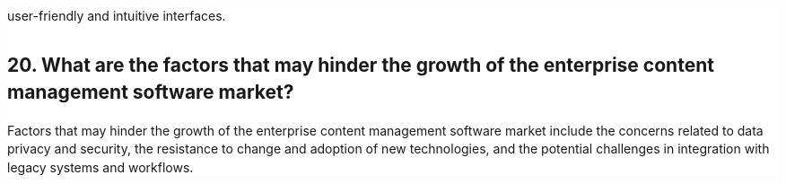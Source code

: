 user-friendly and intuitive interfaces.</p> <h2>20. What are the factors that may hinder the growth of the enterprise content management software market?</h2> <p>Factors that may hinder the growth of the enterprise content management software market include the concerns related to data privacy and security, the resistance to change and adoption of new technologies, and the potential challenges in integration with legacy systems and workflows.</p></body></html></strong></p>
